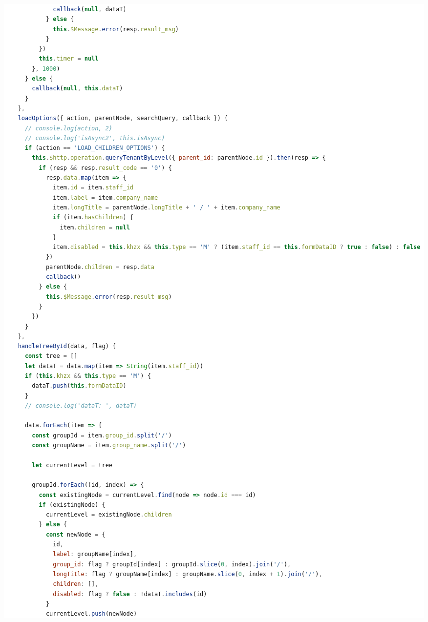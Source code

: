```javascript
              callback(null, dataT)
            } else {
              this.$Message.error(resp.result_msg)
            }
          })
          this.timer = null
        }, 1000)
      } else {
        callback(null, this.dataT)
      }
    },
    loadOptions({ action, parentNode, searchQuery, callback }) {
      // console.log(action, 2)
      // console.log('isAsync2', this.isAsync)
      if (action == 'LOAD_CHILDREN_OPTIONS') {
        this.$http.operation.queryTenantByLevel({ parent_id: parentNode.id }).then(resp => {
          if (resp && resp.result_code == '0') {
            resp.data.map(item => {
              item.id = item.staff_id
              item.label = item.company_name
              item.longTitle = parentNode.longTitle + ' / ' + item.company_name
              if (item.hasChildren) {
                item.children = null
              }
              item.disabled = this.khzx && this.type == 'M' ? (item.staff_id == this.formDataID ? true : false) : false
            })
            parentNode.children = resp.data
            callback()
          } else {
            this.$Message.error(resp.result_msg)
          }
        })
      }
    },
    handleTreeById(data, flag) {
      const tree = []
      let dataT = data.map(item => String(item.staff_id))
      if (this.khzx && this.type == 'M') {
        dataT.push(this.formDataID)
      }
      // console.log('dataT: ', dataT)

      data.forEach(item => {
        const groupId = item.group_id.split('/')
        const groupName = item.group_name.split('/')

        let currentLevel = tree

        groupId.forEach((id, index) => {
          const existingNode = currentLevel.find(node => node.id === id)
          if (existingNode) {
            currentLevel = existingNode.children
          } else {
            const newNode = {
              id,
              label: groupName[index],
              group_id: flag ? groupId[index] : groupId.slice(0, index).join('/'),
              longTitle: flag ? groupName[index] : groupName.slice(0, index + 1).join('/'),
              children: [],
              disabled: flag ? false : !dataT.includes(id)
            }
            currentLevel.push(newNode)
```
